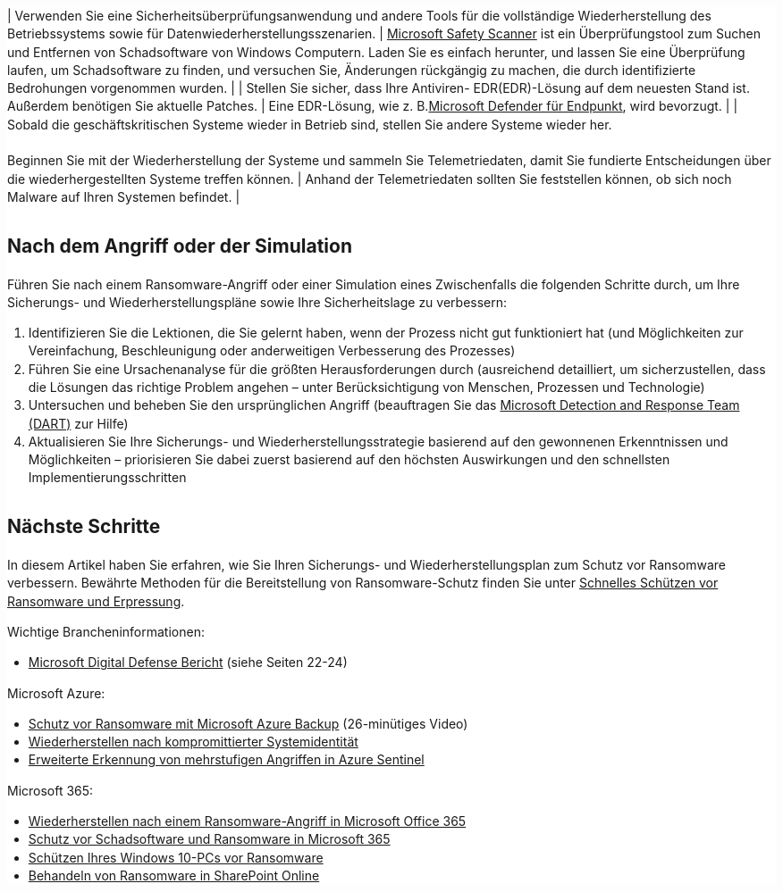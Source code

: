 | Verwenden Sie eine Sicherheitsüberprüfungsanwendung und andere Tools für die vollständige Wiederherstellung des Betriebssystems sowie für Datenwiederherstellungsszenarien. | [Microsoft Safety Scanner](/windows/security/threat-protection/intelligence/safety-scanner-download) ist ein Überprüfungstool zum Suchen und Entfernen von Schadsoftware von Windows Computern. Laden Sie es einfach herunter, und lassen Sie eine Überprüfung laufen, um Schadsoftware zu finden, und versuchen Sie, Änderungen rückgängig zu machen, die durch identifizierte Bedrohungen vorgenommen wurden. |
| Stellen Sie sicher, dass Ihre Antiviren- EDR(EDR)-Lösung auf dem neuesten Stand ist. Außerdem benötigen Sie aktuelle Patches. | Eine EDR-Lösung, wie z. B.[Microsoft Defender für Endpunkt](/microsoft-365/security/defender-endpoint/microsoft-defender-endpoint), wird bevorzugt. |
| Sobald die geschäftskritischen Systeme wieder in Betrieb sind, stellen Sie andere Systeme wieder her. <br><br>Beginnen Sie mit der Wiederherstellung der Systeme und sammeln Sie Telemetriedaten, damit Sie fundierte Entscheidungen über die wiederhergestellten Systeme treffen können. | Anhand der Telemetriedaten sollten Sie feststellen können, ob sich noch Malware auf Ihren Systemen befindet. |

## <a name="post-attack-or-simulation"></a>Nach dem Angriff oder der Simulation

Führen Sie nach einem Ransomware-Angriff oder einer Simulation eines Zwischenfalls die folgenden Schritte durch, um Ihre Sicherungs- und Wiederherstellungspläne sowie Ihre Sicherheitslage zu verbessern:

1. Identifizieren Sie die Lektionen, die Sie gelernt haben, wenn der Prozess nicht gut funktioniert hat (und Möglichkeiten zur Vereinfachung, Beschleunigung oder anderweitigen Verbesserung des Prozesses)
2. Führen Sie eine Ursachenanalyse für die größten Herausforderungen durch (ausreichend detailliert, um sicherzustellen, dass die Lösungen das richtige Problem angehen – unter Berücksichtigung von Menschen, Prozessen und Technologie)
3. Untersuchen und beheben Sie den ursprünglichen Angriff (beauftragen Sie das [Microsoft Detection and Response Team (DART)](https://www.microsoft.com/security/blog/2019/03/25/dart-the-microsoft-cybersecurity-team-we-hope-you-never-meet/) zur Hilfe)
4. Aktualisieren Sie Ihre Sicherungs- und Wiederherstellungsstrategie basierend auf den gewonnenen Erkenntnissen und Möglichkeiten – priorisieren Sie dabei zuerst basierend auf den höchsten Auswirkungen und den schnellsten Implementierungsschritten

## <a name="next-steps"></a>Nächste Schritte

In diesem Artikel haben Sie erfahren, wie Sie Ihren Sicherungs- und Wiederherstellungsplan zum Schutz vor Ransomware verbessern. Bewährte Methoden für die Bereitstellung von Ransomware-Schutz finden Sie unter [Schnelles Schützen vor Ransomware und Erpressung](/security/compass/protect-against-ransomware).

Wichtige Brancheninformationen:

- [Microsoft Digital Defense Bericht](https://www.microsoft.com/security/business/security-intelligence-report?rtc=1) (siehe Seiten 22-24)

Microsoft Azure:

- [Schutz vor Ransomware mit Microsoft Azure Backup](https://www.youtube.com/watch?v=VhLOr2_1MCg) (26-minütiges Video)
- [Wiederherstellen nach kompromittierter Systemidentität](./recover-from-identity-compromise.md)
- [Erweiterte Erkennung von mehrstufigen Angriffen in Azure Sentinel](../../sentinel/fusion.md#fusion-for-ransomware)

Microsoft 365:

- [Wiederherstellen nach einem Ransomware-Angriff in Microsoft Office 365](/microsoft-365/security/office-365-security/recover-from-ransomware)
- [Schutz vor Schadsoftware und Ransomware in Microsoft 365](/compliance/assurance/assurance-malware-and-ransomware-protection)
- [Schützen Ihres Windows 10-PCs vor Ransomware](https://support.microsoft.com/windows/protect-your-pc-from-ransomware-08ed68a7-939f-726c-7e84-a72ba92c01c3)
- [Behandeln von Ransomware in SharePoint Online](/sharepoint/troubleshoot/security/handling-ransomware-in-sharepoint-online)
